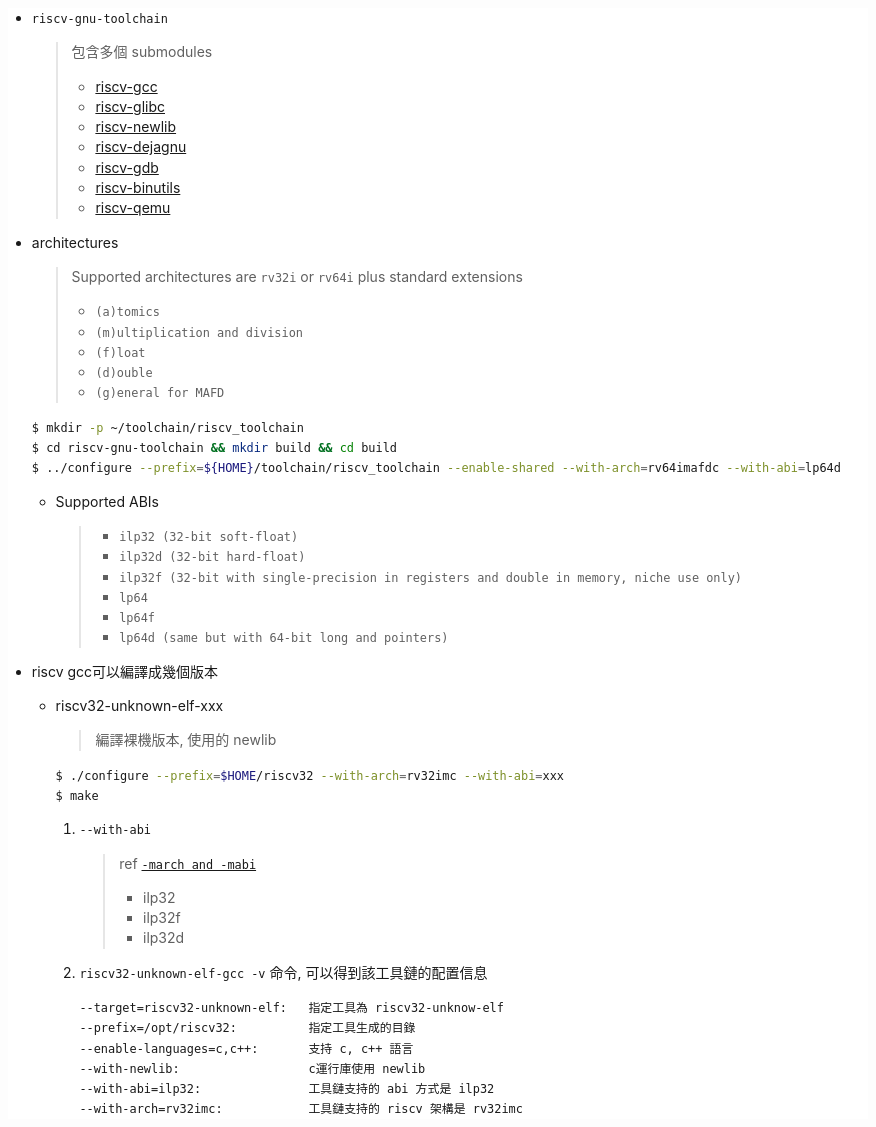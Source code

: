 + `riscv-gnu-toolchain`
    > 包含多個 submodules
    > + [riscv-gcc](https://github.com/riscv/riscv-gcc)
    > + [riscv-glibc](https://github.com/riscv/riscv-glibc)
    > + [riscv-newlib](https://github.com/riscv/riscv-newlib)
    > + [riscv-dejagnu](https://github.com/riscv/riscv-dejagnu)
    > + [riscv-gdb](https://github.com/riscv/riscv-binutils-gdb.git)
    > + [riscv-binutils](https://github.com/riscv/riscv-binutils-gdb.git)
    > + [riscv-qemu](https://github.com/riscv/riscv-qemu.git)

+ architectures
    > Supported architectures are `rv32i` or `rv64i` plus standard extensions
    > + `(a)tomics`
    > + `(m)ultiplication and division`
    > + `(f)loat`
    > + `(d)ouble`
    > + `(g)eneral for MAFD`

    ```bash
    $ mkdir -p ~/toolchain/riscv_toolchain
    $ cd riscv-gnu-toolchain && mkdir build && cd build
    $ ../configure --prefix=${HOME}/toolchain/riscv_toolchain --enable-shared --with-arch=rv64imafdc --with-abi=lp64d
    ```

    - Supported ABIs
        > + `ilp32 (32-bit soft-float)`
        > + `ilp32d (32-bit hard-float)`
        > + `ilp32f (32-bit with single-precision in registers and double in memory, niche use only)`
        > + `lp64`
        > + `lp64f`
        > + `lp64d (same but with 64-bit long and pointers)`

+ riscv gcc可以編譯成幾個版本

    - riscv32-unknown-elf-xxx
        > 編譯裸機版本, 使用的 newlib

        ```bash
        $ ./configure --prefix=$HOME/riscv32 --with-arch=rv32imc --with-abi=xxx
        $ make
        ```

        1. `--with-abi`
            > ref [`-march and -mabi`](https://xpack.github.io/dev-tools/riscv-none-elf-gcc/#-march-and--mabi)
            > + ilp32
            > + ilp32f
            > + ilp32d

        1. `riscv32-unknown-elf-gcc -v` 命令, 可以得到該工具鏈的配置信息

            ```
            --target=riscv32-unknown-elf:   指定工具為 riscv32-unknow-elf
            --prefix=/opt/riscv32:          指定工具生成的目錄
            --enable-languages=c,c++:       支持 c, c++ 語言
            --with-newlib:                  c運行庫使用 newlib
            --with-abi=ilp32:               工具鏈支持的 abi 方式是 ilp32
            --with-arch=rv32imc:            工具鏈支持的 riscv 架構是 rv32imc
            ```
